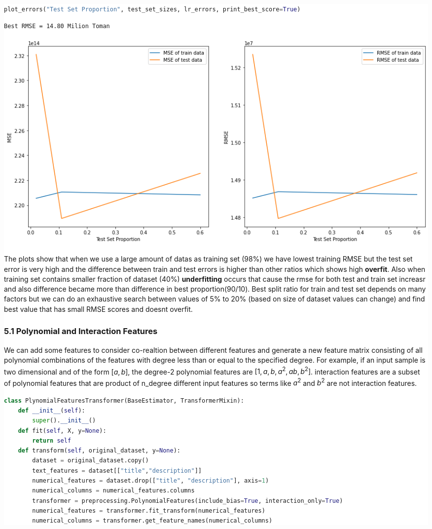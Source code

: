 
```python
plot_errors("Test Set Proportion", test_set_sizes, lr_errors, print_best_score=True)
```

    Best RMSE = 14.80 Milion Toman




![png](./images/output_61_1.png)



<a id="Q5"></a>
The plots show that when we use a large amount of datas as training set (98%) we have lowest training RMSE but the test set error is very high and the difference between train and test errors is higher than other ratios which shows high __overfit__. Also when training set contains smaller fraction of dataset (40%) __underfitting__ occurs that cause the rmse for both test and train set increasr and also difference became more than difference in best proportion(90/10). Best split ratio for train and test set depends on many factors but we can do an exhaustive search between values of 5% to 20% (based on size of dataset values can change) and find best value that has small RMSE scores and doesnt overfit.

### 5.1 Polynomial and Interaction Features

We can add some features to consider co-realtion between different features and generate a new feature matrix consisting of all polynomial combinations of the features with degree less than or equal to the specified degree. For example, if an input sample is two dimensional and of the form $[a, b]$, the degree-2 polynomial features are $[1, a, b, a^2, ab, b^2]$. interaction features are a subset of polynomial features that are product of n_degree different input features so terms like $a^2$ and $b^2$ are not interaction features.


```python
class PlynomialFeaturesTransformer(BaseEstimator, TransformerMixin):
    def __init__(self):
        super().__init__()
    def fit(self, X, y=None):
        return self
    def transform(self, original_dataset, y=None):
        dataset = original_dataset.copy()
        text_features = dataset[["title","description"]]
        numerical_features = dataset.drop(["title", "description"], axis=1)
        numerical_columns = numerical_features.columns
        transformer = preprocessing.PolynomialFeatures(include_bias=True, interaction_only=True)
        numerical_features = transformer.fit_transform(numerical_features)
        numerical_columns = transformer.get_feature_names(numerical_columns)
```